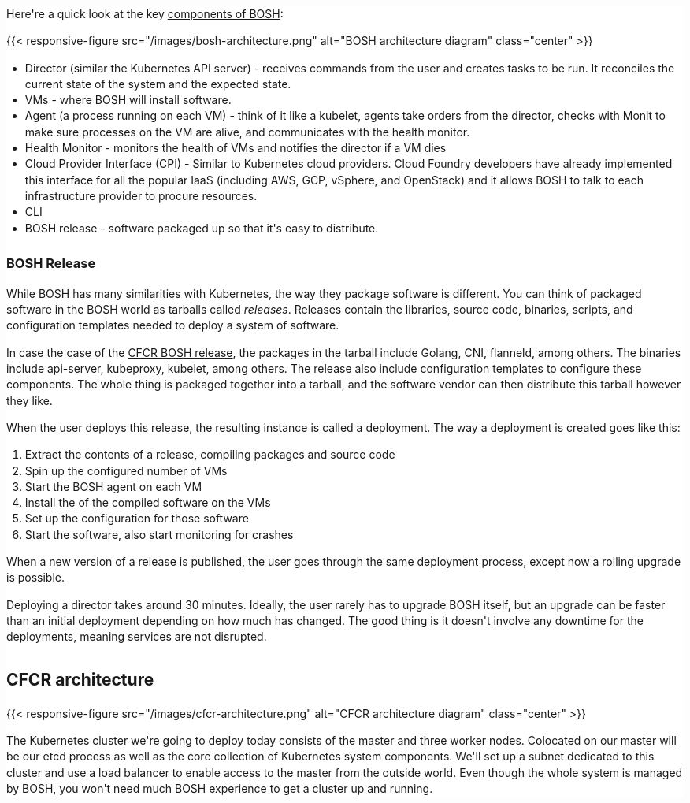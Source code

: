 Here're a quick look at the key [components of BOSH](https://bosh.io/docs/bosh-components.html):

{{< responsive-figure src="/images/bosh-architecture.png" alt="BOSH architecture diagram" class="center" >}}

* Director (similar the Kubernetes API server) - receives commands from the user and creates tasks to be run. It reconciles the current state of the system and the expected state.
* VMs - where BOSH will install software.
* Agent (a process running on each VM) - think of it like a kubelet, agents take orders from the director, checks with Monit to make sure processes on the VM are alive, and communicates with the health monitor.
* Health Monitor - monitors the health of VMs and notifies the director if a VM dies
* Cloud Provider Interface (CPI) - Similar to Kubernetes cloud providers. Cloud Foundry developers have already implemented this interface for all the popular IaaS (including AWS, GCP, vSphere, and OpenStack) and it allows BOSH to talk to each infrastructure provider to procure resources.
* CLI
* BOSH release - software packaged up so that it's easy to distribute.

### BOSH Release

While BOSH has many similarities with Kubernetes, the way they package software is different. You can think of packaged software in the BOSH world as tarballs called *releases*. Releases contain the libraries, source code, binaries, scripts, and configuration templates needed to deploy a system of software.

In case the case of the [CFCR BOSH release](https://github.com/cloudfoundry-incubator/kubo-release), the packages in the tarball include Golang, CNI, flanneld, among others. The binaries include api-server, kubeproxy, kubelet, among others. The release also include configuration templates to configure these components. The whole thing is packaged together into a tarball, and the software vendor can then distribute this tarball however they like.

When the user deploys this release, the resulting instance is called a deployment. The way a deployment is created goes like this:

1. Extract the contents of a release, compiling packages and source code
1. Spin up the configured number of VMs
1. Start the BOSH agent on each VM
1. Install the of the compiled software on the VMs
1. Set up the configuration for those software
1. Start the software, also start monitoring for crashes

When a new version of a release is published, the user goes through the same deployment process, except now a rolling upgrade is possible.

Deploying a director takes around 30 minutes. Ideally, the user rarely has to upgrade BOSH itself, but an upgrade can be faster than an initial deployment depending on how much has changed. The good thing is it doesn't involve any downtime for the deployments, meaning services are not disrupted.

## CFCR architecture

{{< responsive-figure src="/images/cfcr-architecture.png" alt="CFCR architecture diagram" class="center" >}}

The Kubernetes cluster we're going to deploy today consists of the master and three worker nodes. Colocated on our master will be our etcd process as well as the core collection of Kubernetes system components. We'll set up a subnet dedicated to this cluster and use a load balancer to enable access to the master from the outside world. Even though the whole system is managed by BOSH, you won't need much BOSH experience to get a cluster up and running.
